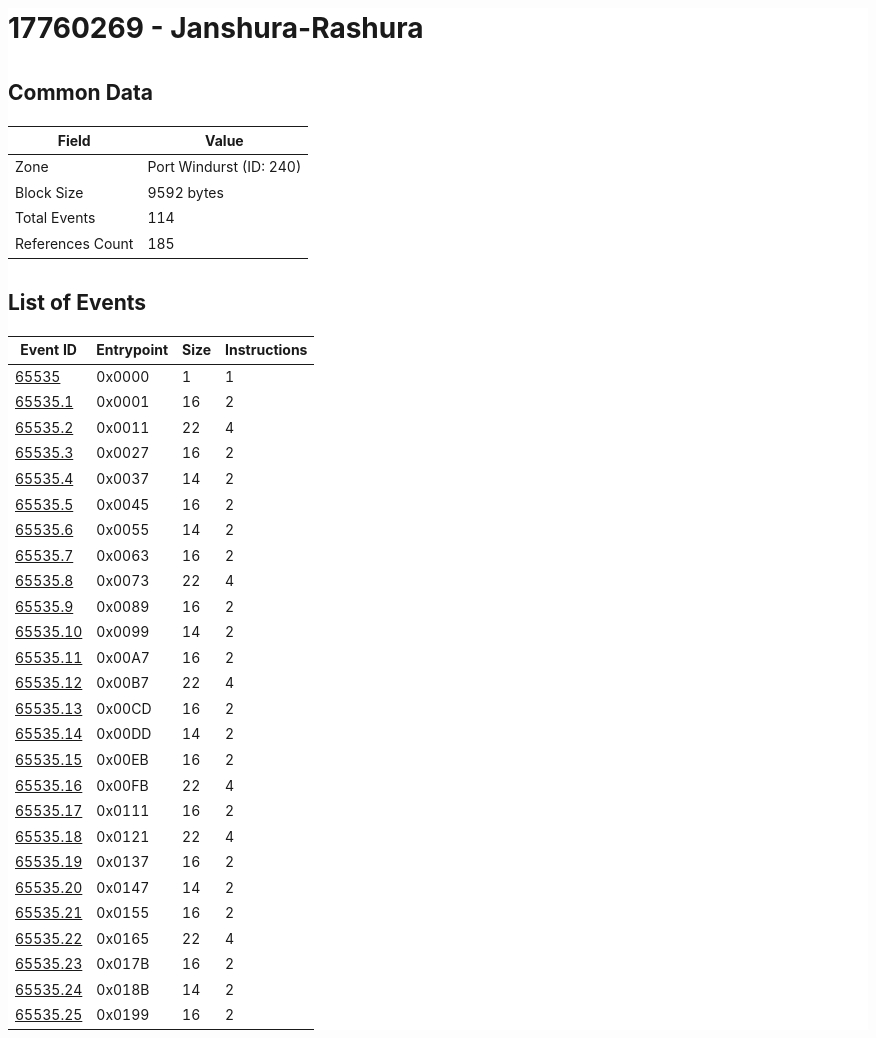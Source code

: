# 17760269 - Janshura-Rashura

## Common Data

| Field            | Value                   |
|------------------|-------------------------|
| Zone             | Port Windurst (ID: 240) |
| Block Size       | 9592 bytes              |
| Total Events     | 114                     |
| References Count | 185                     |

## List of Events

| Event ID                   | Entrypoint   |   Size |   Instructions |
|----------------------------|--------------|--------|----------------|
| [65535](#event-65535)      | 0x0000       |      1 |              1 |
| [65535.1](#event-655351)   | 0x0001       |     16 |              2 |
| [65535.2](#event-655352)   | 0x0011       |     22 |              4 |
| [65535.3](#event-655353)   | 0x0027       |     16 |              2 |
| [65535.4](#event-655354)   | 0x0037       |     14 |              2 |
| [65535.5](#event-655355)   | 0x0045       |     16 |              2 |
| [65535.6](#event-655356)   | 0x0055       |     14 |              2 |
| [65535.7](#event-655357)   | 0x0063       |     16 |              2 |
| [65535.8](#event-655358)   | 0x0073       |     22 |              4 |
| [65535.9](#event-655359)   | 0x0089       |     16 |              2 |
| [65535.10](#event-6553510) | 0x0099       |     14 |              2 |
| [65535.11](#event-6553511) | 0x00A7       |     16 |              2 |
| [65535.12](#event-6553512) | 0x00B7       |     22 |              4 |
| [65535.13](#event-6553513) | 0x00CD       |     16 |              2 |
| [65535.14](#event-6553514) | 0x00DD       |     14 |              2 |
| [65535.15](#event-6553515) | 0x00EB       |     16 |              2 |
| [65535.16](#event-6553516) | 0x00FB       |     22 |              4 |
| [65535.17](#event-6553517) | 0x0111       |     16 |              2 |
| [65535.18](#event-6553518) | 0x0121       |     22 |              4 |
| [65535.19](#event-6553519) | 0x0137       |     16 |              2 |
| [65535.20](#event-6553520) | 0x0147       |     14 |              2 |
| [65535.21](#event-6553521) | 0x0155       |     16 |              2 |
| [65535.22](#event-6553522) | 0x0165       |     22 |              4 |
| [65535.23](#event-6553523) | 0x017B       |     16 |              2 |
| [65535.24](#event-6553524) | 0x018B       |     14 |              2 |
| [65535.25](#event-6553525) | 0x0199       |     16 |              2 |